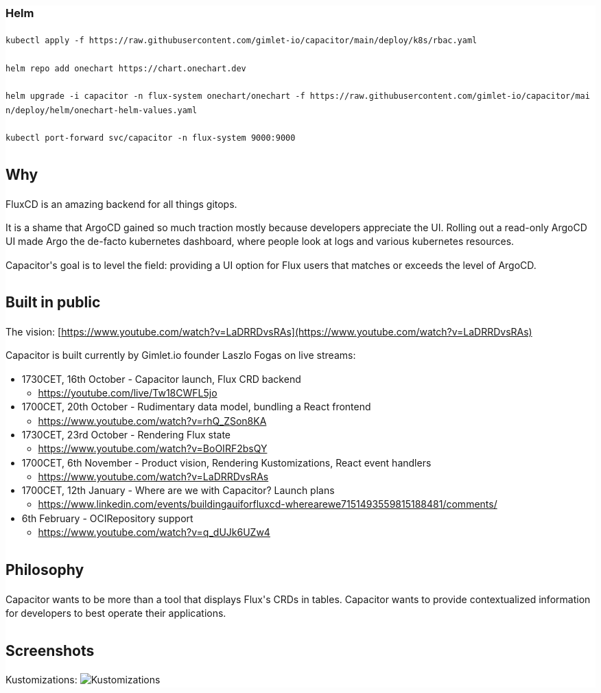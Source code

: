 ### Helm

```
kubectl apply -f https://raw.githubusercontent.com/gimlet-io/capacitor/main/deploy/k8s/rbac.yaml

helm repo add onechart https://chart.onechart.dev

helm upgrade -i capacitor -n flux-system onechart/onechart -f https://raw.githubusercontent.com/gimlet-io/capacitor/main/deploy/helm/onechart-helm-values.yaml

kubectl port-forward svc/capacitor -n flux-system 9000:9000
```

## Why

FluxCD is an amazing backend for all things gitops.

It is a shame that ArgoCD gained so much traction mostly because developers appreciate the UI. Rolling out a read-only ArgoCD UI made Argo the de-facto kubernetes dashboard, where people look at logs and various kubernetes resources.

Capacitor's goal is to level the field: providing a UI option for Flux users that matches or exceeds the level of ArgoCD.

## Built in public

The vision: [https://www.youtube.com/watch?v=LaDRRDvsRAs](https://www.youtube.com/watch?v=LaDRRDvsRAs)

Capacitor is built currently by Gimlet.io founder Laszlo Fogas on live streams:

- 1730CET, 16th October - Capacitor launch, Flux CRD backend
    - https://youtube.com/live/Tw18CWFL5jo
- 1700CET, 20th October - Rudimentary data model, bundling a React frontend
    - https://www.youtube.com/watch?v=rhQ_ZSon8KA
- 1730CET, 23rd October - Rendering Flux state
    - https://www.youtube.com/watch?v=BoOIRF2bsQY
- 1700CET, 6th November - Product vision, Rendering Kustomizations, React event handlers
    - https://www.youtube.com/watch?v=LaDRRDvsRAs
- 1700CET, 12th January - Where are we with Capacitor? Launch plans
    - https://www.linkedin.com/events/buildingauiforfluxcd-wherearewe7151493559815188481/comments/
- 6th February - OCIRepository support
    - https://www.youtube.com/watch?v=q_dUJk6UZw4

## Philosophy

Capacitor wants to be more than a tool that displays Flux's CRDs in tables. Capacitor wants to provide contextualized information for developers to best operate their applications.

## Screenshots

Kustomizations:
<img alt="Kustomizations" src="https://github.com/gimlet-io/capacitor/assets/4289031/597d066c-7db1-4f28-91f4-c7ee5d4af722" width="450">
